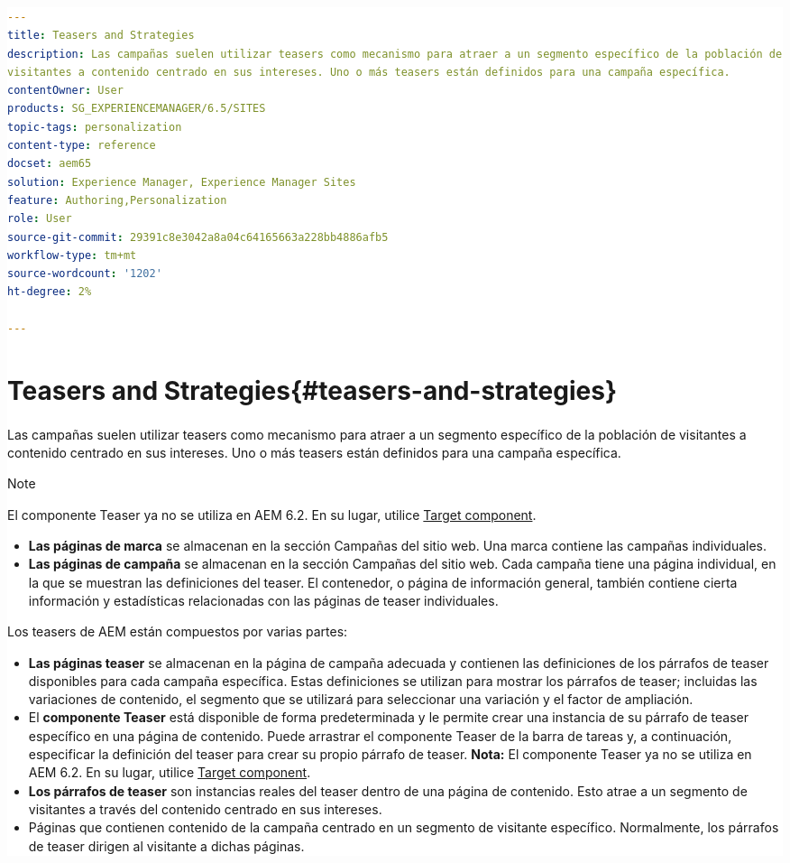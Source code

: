 ```yaml
---
title: Teasers and Strategies
description: Las campañas suelen utilizar teasers como mecanismo para atraer a un segmento específico de la población de visitantes a contenido centrado en sus intereses. Uno o más teasers están definidos para una campaña específica.
contentOwner: User
products: SG_EXPERIENCEMANAGER/6.5/SITES
topic-tags: personalization
content-type: reference
docset: aem65
solution: Experience Manager, Experience Manager Sites
feature: Authoring,Personalization
role: User
source-git-commit: 29391c8e3042a8a04c64165663a228bb4886afb5
workflow-type: tm+mt
source-wordcount: '1202'
ht-degree: 2%

---
```


# Teasers and Strategies{#teasers-and-strategies}

Las campañas suelen utilizar teasers como mecanismo para atraer a un segmento específico de la población de visitantes a contenido centrado en sus intereses. Uno o más teasers están definidos para una campaña específica.

>[!NOTE]
>
>El componente Teaser ya no se utiliza en AEM 6.2. En su lugar, utilice [Target component](/help/sites-authoring/content-targeting-touch.md).

* **Las páginas de marca** se almacenan en la sección Campañas del sitio web. Una marca contiene las campañas individuales.
* **Las páginas de campaña** se almacenan en la sección Campañas del sitio web. Cada campaña tiene una página individual, en la que se muestran las definiciones del teaser. El contenedor, o página de información general, también contiene cierta información y estadísticas relacionadas con las páginas de teaser individuales.

Los teasers de AEM están compuestos por varias partes:

* **Las páginas teaser** se almacenan en la página de campaña adecuada y contienen las definiciones de los párrafos de teaser disponibles para cada campaña específica. Estas definiciones se utilizan para mostrar los párrafos de teaser; incluidas las variaciones de contenido, el segmento que se utilizará para seleccionar una variación y el factor de ampliación.
* El **componente Teaser** está disponible de forma predeterminada y le permite crear una instancia de su párrafo de teaser específico en una página de contenido. Puede arrastrar el componente Teaser de la barra de tareas y, a continuación, especificar la definición del teaser para crear su propio párrafo de teaser. **Nota:** El componente Teaser ya no se utiliza en AEM 6.2. En su lugar, utilice [Target component](/help/sites-authoring/content-targeting-touch.md).
* **Los párrafos de teaser** son instancias reales del teaser dentro de una página de contenido. Esto atrae a un segmento de visitantes a través del contenido centrado en sus intereses.
* Páginas que contienen contenido de la campaña centrado en un segmento de visitante específico. Normalmente, los párrafos de teaser dirigen al visitante a dichas páginas.
